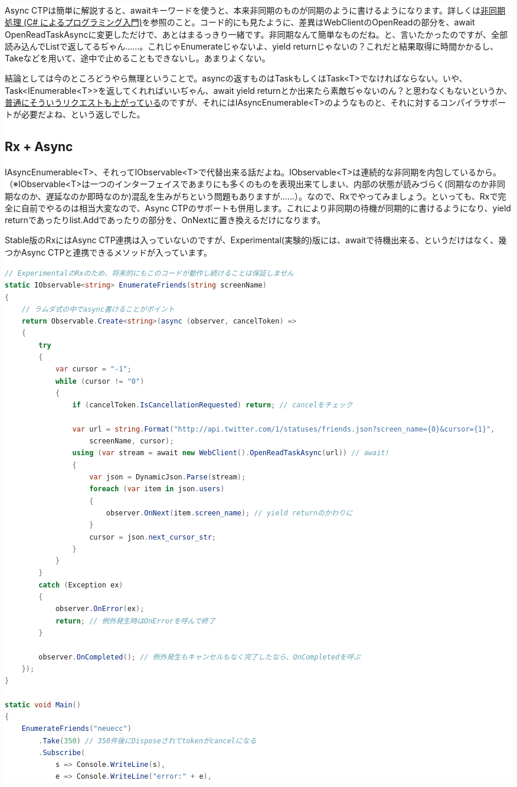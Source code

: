 Async CTPは簡単に解説すると、awaitキーワードを使うと、本来非同期のものが同期のように書けるようになります。詳しくは[非同期処理 (C# によるプログラミング入門)](http://ufcpp.net/study/csharp/sp5_async.html)を参照のこと。コード的にも見たように、差異はWebClientのOpenReadの部分を、await OpenReadTaskAsyncに変更しただけで、あとはまるっきり一緒です。非同期なんて簡単なものだね。と、言いたかったのですが、全部読み込んでListで返してるぢゃん……。これじゃEnumerateじゃないよ、yield returnじゃないの？これだと結果取得に時間かかるし、Takeなどを用いて、途中で止めることもできないし。あまりよくない。

結論としては今のところどうやら無理ということで。asyncの返すものはTaskもしくはTask&lt;T>でなければならない。いや、Task&lt;IEnumerable&lt;T>>を返してくれればいいぢゃん、await yield returnとか出来たら素敵ぢゃないのん？と思わなくもないというか、[普通にそういうリクエストも上がっている](http://social.msdn.microsoft.com/Forums/en-ZW/async/thread/f7a42c29-4ee6-4a3c-b346-b3718e253dc0)のですが、それにはIAsyncEnumerable&lt;T>のようなものと、それに対するコンパイラサポートが必要だよね、という返しでした。

Rx + Async
---
IAsyncEnumerable&lt;T>、それってIObservable&lt;T>で代替出来る話だよね。IObservable&lt;T>は連続的な非同期を内包しているから。（※IObservable&lt;T>は一つのインターフェイスであまりにも多くのものを表現出来てしまい、内部の状態が読みづらく(同期なのか非同期なのか、遅延なのか即時なのか)混乱を生みがちという問題もありますが……）。なので、Rxでやってみましょう。といっても、Rxで完全に自前でやるのは相当大変なので、Async CTPのサポートも併用します。これにより非同期の待機が同期的に書けるようになり、yield returnであったりlist.Addであったりの部分を、OnNextに置き換えるだけになります。

Stable版のRxにはAsync CTP連携は入っていないのですが、Experimental(実験的)版には、awaitで待機出来る、というだけはなく、幾つかAsync CTPと連携できるメソッドが入っています。

```csharp
// ExperimentalのRxのため、将来的にもこのコードが動作し続けることは保証しません
static IObservable<string> EnumerateFriends(string screenName)
{
    // ラムダ式の中でasync書けることがポイント
    return Observable.Create<string>(async (observer, cancelToken) =>
    {
        try
        {
            var cursor = "-1";
            while (cursor != "0")
            {
                if (cancelToken.IsCancellationRequested) return; // cancelをチェック

                var url = string.Format("http://api.twitter.com/1/statuses/friends.json?screen_name={0}&cursor={1}",
                    screenName, cursor);
                using (var stream = await new WebClient().OpenReadTaskAsync(url)) // await!
                {
                    var json = DynamicJson.Parse(stream);
                    foreach (var item in json.users)
                    {
                        observer.OnNext(item.screen_name); // yield returnのかわりに
                    }
                    cursor = json.next_cursor_str;
                }
            }
        }
        catch (Exception ex)
        {
            observer.OnError(ex);
            return; // 例外発生時はOnErrorを呼んで終了
        }

        observer.OnCompleted(); // 例外発生もキャンセルもなく完了したなら、OnCompletedを呼ぶ
    });
}

static void Main()
{
    EnumerateFriends("neuecc")
        .Take(350) // 350件後にDisposeされてtokenがcancelになる
        .Subscribe(
            s => Console.WriteLine(s),
            e => Console.WriteLine("error:" + e),
```